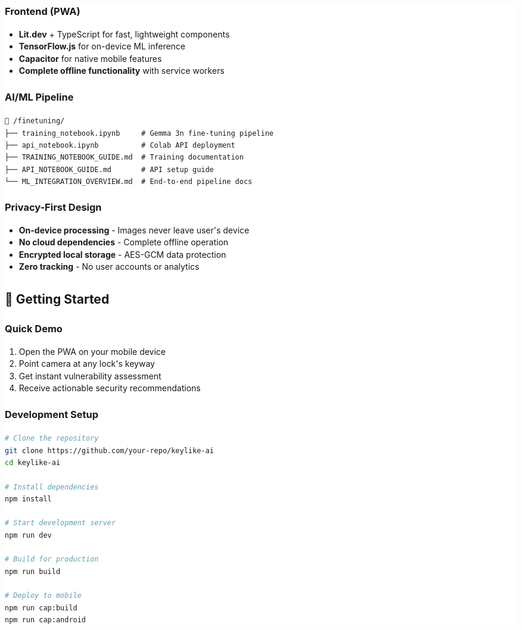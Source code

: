 ### Frontend (PWA)
- **Lit.dev** + TypeScript for fast, lightweight components
- **TensorFlow.js** for on-device ML inference
- **Capacitor** for native mobile features
- **Complete offline functionality** with service workers

### AI/ML Pipeline
```
📁 /finetuning/
├── training_notebook.ipynb     # Gemma 3n fine-tuning pipeline
├── api_notebook.ipynb          # Colab API deployment
├── TRAINING_NOTEBOOK_GUIDE.md  # Training documentation
├── API_NOTEBOOK_GUIDE.md       # API setup guide
└── ML_INTEGRATION_OVERVIEW.md  # End-to-end pipeline docs
```

### Privacy-First Design
- **On-device processing** - Images never leave user's device
- **No cloud dependencies** - Complete offline operation
- **Encrypted local storage** - AES-GCM data protection
- **Zero tracking** - No user accounts or analytics

## 🚀 Getting Started

### Quick Demo
1. Open the PWA on your mobile device
2. Point camera at any lock's keyway
3. Get instant vulnerability assessment
4. Receive actionable security recommendations

### Development Setup
```bash
# Clone the repository
git clone https://github.com/your-repo/keylike-ai
cd keylike-ai

# Install dependencies
npm install

# Start development server
npm run dev

# Build for production
npm run build

# Deploy to mobile
npm run cap:build
npm run cap:android
```
